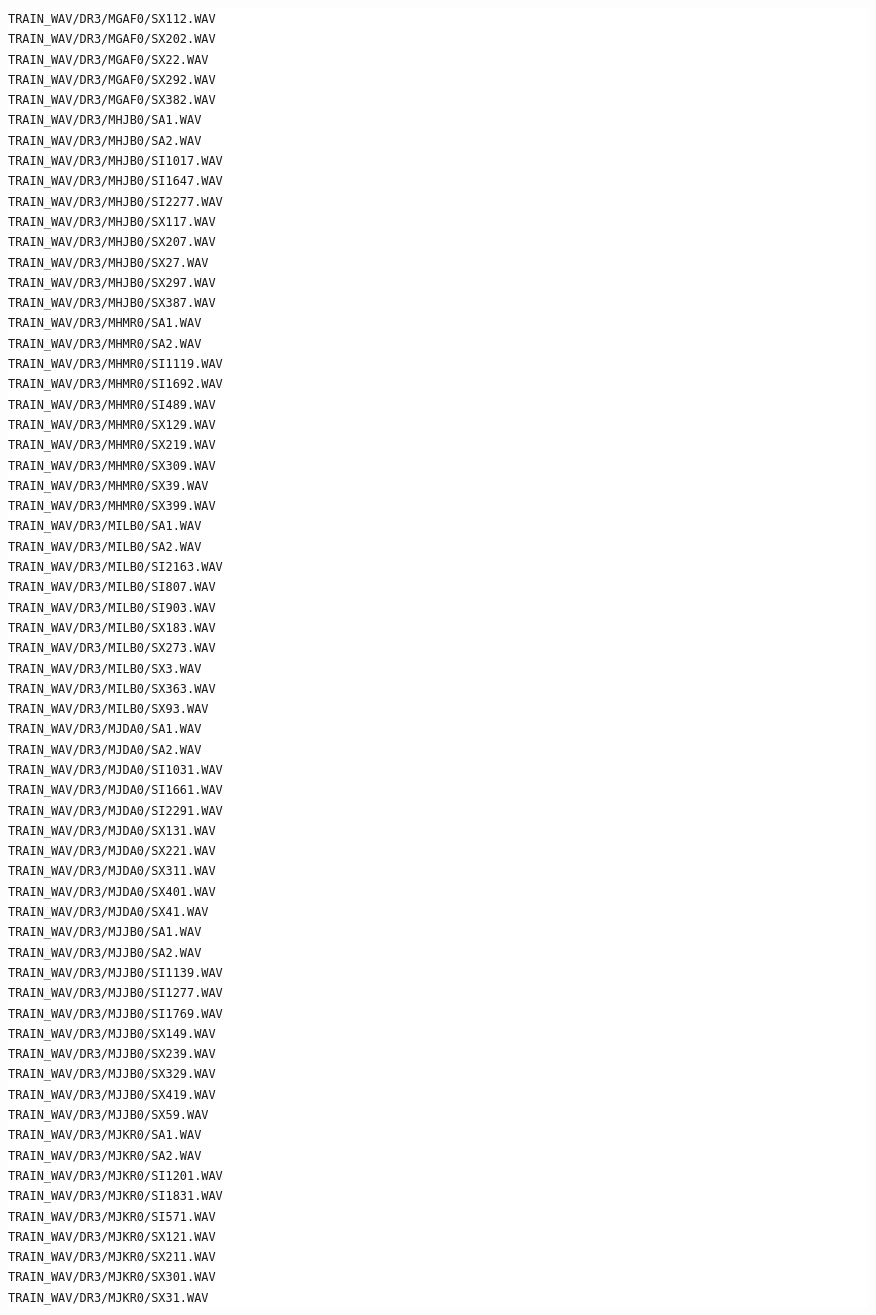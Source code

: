     TRAIN_WAV/DR3/MGAF0/SX112.WAV
    TRAIN_WAV/DR3/MGAF0/SX202.WAV
    TRAIN_WAV/DR3/MGAF0/SX22.WAV
    TRAIN_WAV/DR3/MGAF0/SX292.WAV
    TRAIN_WAV/DR3/MGAF0/SX382.WAV
    TRAIN_WAV/DR3/MHJB0/SA1.WAV
    TRAIN_WAV/DR3/MHJB0/SA2.WAV
    TRAIN_WAV/DR3/MHJB0/SI1017.WAV
    TRAIN_WAV/DR3/MHJB0/SI1647.WAV
    TRAIN_WAV/DR3/MHJB0/SI2277.WAV
    TRAIN_WAV/DR3/MHJB0/SX117.WAV
    TRAIN_WAV/DR3/MHJB0/SX207.WAV
    TRAIN_WAV/DR3/MHJB0/SX27.WAV
    TRAIN_WAV/DR3/MHJB0/SX297.WAV
    TRAIN_WAV/DR3/MHJB0/SX387.WAV
    TRAIN_WAV/DR3/MHMR0/SA1.WAV
    TRAIN_WAV/DR3/MHMR0/SA2.WAV
    TRAIN_WAV/DR3/MHMR0/SI1119.WAV
    TRAIN_WAV/DR3/MHMR0/SI1692.WAV
    TRAIN_WAV/DR3/MHMR0/SI489.WAV
    TRAIN_WAV/DR3/MHMR0/SX129.WAV
    TRAIN_WAV/DR3/MHMR0/SX219.WAV
    TRAIN_WAV/DR3/MHMR0/SX309.WAV
    TRAIN_WAV/DR3/MHMR0/SX39.WAV
    TRAIN_WAV/DR3/MHMR0/SX399.WAV
    TRAIN_WAV/DR3/MILB0/SA1.WAV
    TRAIN_WAV/DR3/MILB0/SA2.WAV
    TRAIN_WAV/DR3/MILB0/SI2163.WAV
    TRAIN_WAV/DR3/MILB0/SI807.WAV
    TRAIN_WAV/DR3/MILB0/SI903.WAV
    TRAIN_WAV/DR3/MILB0/SX183.WAV
    TRAIN_WAV/DR3/MILB0/SX273.WAV
    TRAIN_WAV/DR3/MILB0/SX3.WAV
    TRAIN_WAV/DR3/MILB0/SX363.WAV
    TRAIN_WAV/DR3/MILB0/SX93.WAV
    TRAIN_WAV/DR3/MJDA0/SA1.WAV
    TRAIN_WAV/DR3/MJDA0/SA2.WAV
    TRAIN_WAV/DR3/MJDA0/SI1031.WAV
    TRAIN_WAV/DR3/MJDA0/SI1661.WAV
    TRAIN_WAV/DR3/MJDA0/SI2291.WAV
    TRAIN_WAV/DR3/MJDA0/SX131.WAV
    TRAIN_WAV/DR3/MJDA0/SX221.WAV
    TRAIN_WAV/DR3/MJDA0/SX311.WAV
    TRAIN_WAV/DR3/MJDA0/SX401.WAV
    TRAIN_WAV/DR3/MJDA0/SX41.WAV
    TRAIN_WAV/DR3/MJJB0/SA1.WAV
    TRAIN_WAV/DR3/MJJB0/SA2.WAV
    TRAIN_WAV/DR3/MJJB0/SI1139.WAV
    TRAIN_WAV/DR3/MJJB0/SI1277.WAV
    TRAIN_WAV/DR3/MJJB0/SI1769.WAV
    TRAIN_WAV/DR3/MJJB0/SX149.WAV
    TRAIN_WAV/DR3/MJJB0/SX239.WAV
    TRAIN_WAV/DR3/MJJB0/SX329.WAV
    TRAIN_WAV/DR3/MJJB0/SX419.WAV
    TRAIN_WAV/DR3/MJJB0/SX59.WAV
    TRAIN_WAV/DR3/MJKR0/SA1.WAV
    TRAIN_WAV/DR3/MJKR0/SA2.WAV
    TRAIN_WAV/DR3/MJKR0/SI1201.WAV
    TRAIN_WAV/DR3/MJKR0/SI1831.WAV
    TRAIN_WAV/DR3/MJKR0/SI571.WAV
    TRAIN_WAV/DR3/MJKR0/SX121.WAV
    TRAIN_WAV/DR3/MJKR0/SX211.WAV
    TRAIN_WAV/DR3/MJKR0/SX301.WAV
    TRAIN_WAV/DR3/MJKR0/SX31.WAV